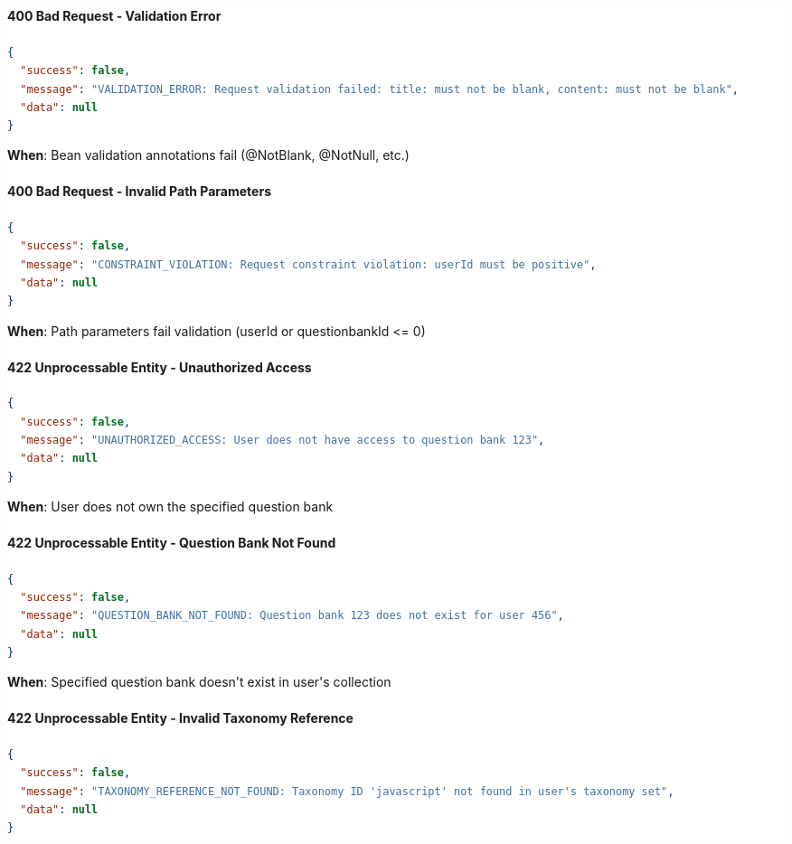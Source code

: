 #### 400 Bad Request - Validation Error
```json
{
  "success": false,
  "message": "VALIDATION_ERROR: Request validation failed: title: must not be blank, content: must not be blank",
  "data": null
}
```

**When**: Bean validation annotations fail (@NotBlank, @NotNull, etc.)

#### 400 Bad Request - Invalid Path Parameters
```json
{
  "success": false,
  "message": "CONSTRAINT_VIOLATION: Request constraint violation: userId must be positive",
  "data": null
}
```

**When**: Path parameters fail validation (userId or questionbankId <= 0)

#### 422 Unprocessable Entity - Unauthorized Access
```json
{
  "success": false,
  "message": "UNAUTHORIZED_ACCESS: User does not have access to question bank 123",
  "data": null
}
```

**When**: User does not own the specified question bank

#### 422 Unprocessable Entity - Question Bank Not Found
```json
{
  "success": false,
  "message": "QUESTION_BANK_NOT_FOUND: Question bank 123 does not exist for user 456",
  "data": null
}
```

**When**: Specified question bank doesn't exist in user's collection

#### 422 Unprocessable Entity - Invalid Taxonomy Reference
```json
{
  "success": false,
  "message": "TAXONOMY_REFERENCE_NOT_FOUND: Taxonomy ID 'javascript' not found in user's taxonomy set",
  "data": null
}
```
